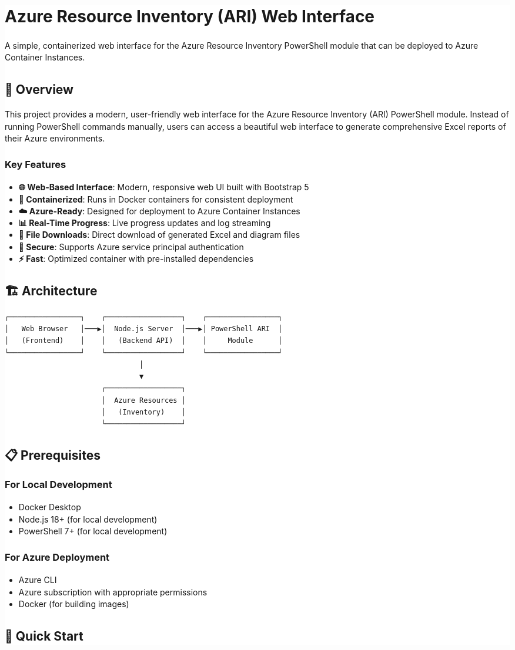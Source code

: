 # Azure Resource Inventory (ARI) Web Interface

A simple, containerized web interface for the Azure Resource Inventory PowerShell module that can be deployed to Azure Container Instances.

## 🌟 Overview

This project provides a modern, user-friendly web interface for the Azure Resource Inventory (ARI) PowerShell module. Instead of running PowerShell commands manually, users can access a beautiful web interface to generate comprehensive Excel reports of their Azure environments.

### Key Features

- **🌐 Web-Based Interface**: Modern, responsive web UI built with Bootstrap 5
- **🐳 Containerized**: Runs in Docker containers for consistent deployment
- **☁️ Azure-Ready**: Designed for deployment to Azure Container Instances
- **📊 Real-Time Progress**: Live progress updates and log streaming
- **📁 File Downloads**: Direct download of generated Excel and diagram files
- **🔐 Secure**: Supports Azure service principal authentication
- **⚡ Fast**: Optimized container with pre-installed dependencies

## 🏗️ Architecture

```
┌─────────────────┐    ┌──────────────────┐    ┌─────────────────┐
│   Web Browser   │───▶│  Node.js Server  │───▶│ PowerShell ARI  │
│   (Frontend)    │    │   (Backend API)  │    │     Module      │
└─────────────────┘    └──────────────────┘    └─────────────────┘
                                │
                                ▼
                       ┌──────────────────┐
                       │  Azure Resources │
                       │   (Inventory)    │
                       └──────────────────┘
```

## 📋 Prerequisites

### For Local Development
- Docker Desktop
- Node.js 18+ (for local development)
- PowerShell 7+ (for local development)

### For Azure Deployment
- Azure CLI
- Azure subscription with appropriate permissions
- Docker (for building images)

## 🚀 Quick Start
